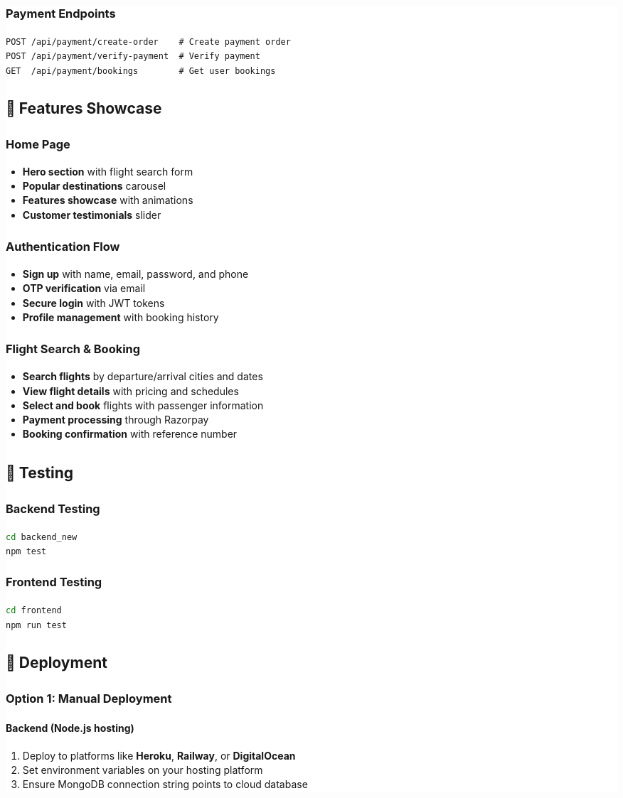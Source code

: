 ### Payment Endpoints
```
POST /api/payment/create-order    # Create payment order
POST /api/payment/verify-payment  # Verify payment
GET  /api/payment/bookings        # Get user bookings
```

## 🎨 Features Showcase

### Home Page
- **Hero section** with flight search form
- **Popular destinations** carousel
- **Features showcase** with animations
- **Customer testimonials** slider

### Authentication Flow
- **Sign up** with name, email, password, and phone
- **OTP verification** via email
- **Secure login** with JWT tokens
- **Profile management** with booking history

### Flight Search & Booking
- **Search flights** by departure/arrival cities and dates
- **View flight details** with pricing and schedules
- **Select and book** flights with passenger information
- **Payment processing** through Razorpay
- **Booking confirmation** with reference number

## 🧪 Testing

### Backend Testing
```bash
cd backend_new
npm test
```

### Frontend Testing
```bash
cd frontend
npm run test
```

## 🚀 Deployment

### Option 1: Manual Deployment

#### Backend (Node.js hosting)
1. Deploy to platforms like **Heroku**, **Railway**, or **DigitalOcean**
2. Set environment variables on your hosting platform
3. Ensure MongoDB connection string points to cloud database
